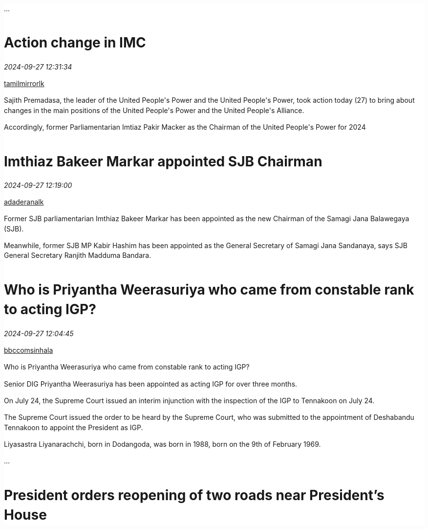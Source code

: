 ...



# Action change in IMC

*2024-09-27 12:31:34*

[tamilmirrorlk](https://www.tamilmirror.lk/செய்திகள்/ஐ-ம-சவில்-அதிரடி-மாற்றம்/175-344577)

Sajith Premadasa, the leader of the United People's Power and the United People's Power, took action today (27) to bring about changes in the main positions of the United People's Power and the United People's Alliance.

Accordingly, former Parliamentarian Imtiaz Pakir Macker as the Chairman of the United People's Power for 2024



# Imthiaz Bakeer Markar appointed SJB Chairman

*2024-09-27 12:19:00*

[adaderanalk](https://www.adaderana.lk/news/102299/imthiaz-bakeer-markar-appointed-sjb-chairman)

Former SJB parliamentarian Imthiaz Bakeer Markar has been appointed as the new Chairman of the Samagi Jana Balawegaya (SJB).

Meanwhile, former SJB MP Kabir Hashim has been appointed as the General Secretary of Samagi Jana Sandanaya, says SJB General Secretary Ranjith Madduma Bandara.



# Who is Priyantha Weerasuriya who came from constable rank to acting IGP?

*2024-09-27 12:04:45*

[bbccomsinhala](https://www.bbc.com/sinhala/articles/cg56z8pm5zpo)

Who is Priyantha Weerasuriya who came from constable rank to acting IGP?

Senior DIG Priyantha Weerasuriya has been appointed as acting IGP for over three months.

On July 24, the Supreme Court issued an interim injunction with the inspection of the IGP to Tennakoon on July 24.

The Supreme Court issued the order to be heard by the Supreme Court, who was submitted to the appointment of Deshabandu Tennakoon to appoint the President as IGP.

Liyasastra Liyanarachchi, born in Dodangoda, was born in 1988, born on the 9th of February 1969.

...



# President orders reopening of two roads near President’s House

